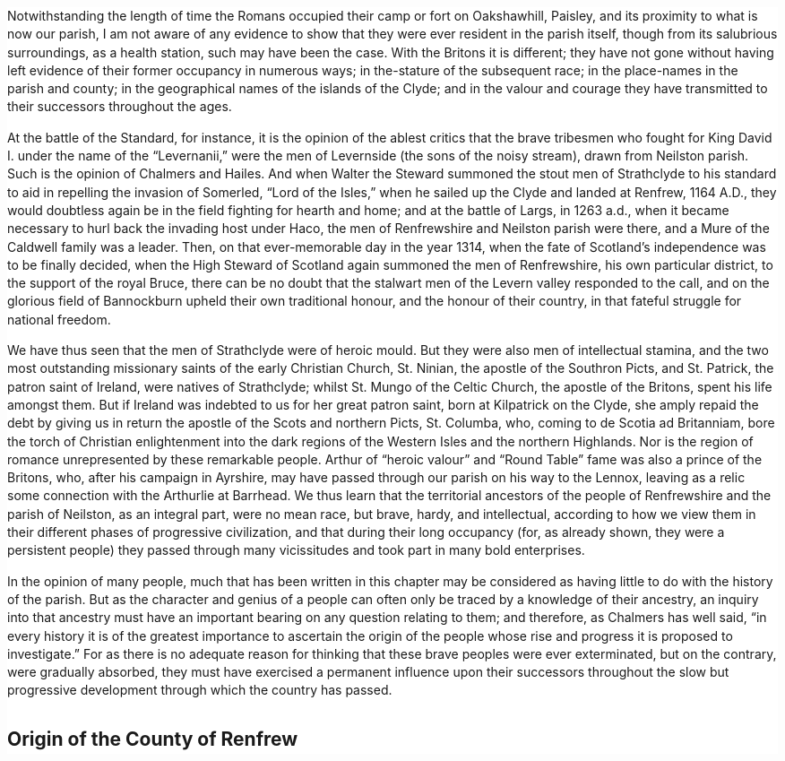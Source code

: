 Notwithstanding the length of time the Romans occupied their camp or fort on Oakshawhill, Paisley, and its proximity to what is now our parish, I am not aware of any evidence to show that they were ever resident in the parish itself, though from its salubrious surroundings, as a health station, such may have been the case. With the Britons it is different; they have not gone without having left evidence of their former occupancy in numerous ways; in the-stature of the subsequent race; in the place-names in the parish and county; in the geographical names of the islands of the Clyde; and in the valour and courage they have transmitted to their successors throughout the ages.

At the battle of the Standard, for instance, it is the opinion of the ablest critics that the brave tribesmen who fought for King David I. under the name of the “Levernanii,” were the men of Levernside (the sons of the noisy stream), drawn from Neilston parish. Such is the opinion of Chalmers and Hailes. And when Walter the Steward summoned the stout men of Strathclyde to his standard to aid in repelling the invasion of Somerled, “Lord of the Isles,” when he sailed up the Clyde and landed at Renfrew, 1164 A.D., they would doubtless again be in the field fighting for hearth and home; and at the battle of Largs, in 1263 a.d., when it became necessary to hurl back the invading host under Haco, the men of Renfrewshire and Neilston parish were there, and a Mure of the Caldwell family was a leader. Then, on that ever-memorable day in the year 1314, when the fate of Scotland’s independence was to be finally decided, when the High Steward of Scotland again summoned the men of Renfrewshire, his own particular district, to the support of the royal Bruce, there can be no doubt that the stalwart men of the Levern valley responded to the call, and on the glorious field of Bannockburn upheld their own traditional honour, and the honour of their country, in that fateful struggle for national freedom.

We have thus seen that the men of Strathclyde were of heroic mould. But they were also men of intellectual stamina, and the two most outstanding missionary saints of the early Christian Church, St. Ninian, the apostle of the Southron Picts, and St. Patrick, the patron saint of Ireland, were natives of Strathclyde; whilst St. Mungo of the Celtic Church, the apostle of the Britons, spent his life amongst them. But if Ireland was indebted to us for her great patron saint, born at Kilpatrick on the Clyde, she amply repaid the debt by giving us in return the apostle of the Scots and northern Picts, St. Columba, who, coming to de Scotia ad Britanniam, bore the torch of Christian enlightenment into the dark regions of the Western Isles and the northern Highlands. Nor is the region of romance unrepresented by these remarkable people. Arthur of “heroic valour” and “Round Table” fame was also a prince of the Britons, who, after his campaign in Ayrshire, may have passed through our parish on his way to the Lennox, leaving as a relic some connection with the Arthurlie at Barrhead. We thus learn that the territorial ancestors of the people of Renfrewshire and the parish of Neilston, as an integral part, were no mean race, but brave, hardy, and intellectual, according to how we view them in their different phases of progressive civilization, and that during their long occupancy (for, as already shown, they were a persistent people) they passed through many vicissitudes and took part in many bold enterprises.

In the opinion of many people, much that has been written in this chapter may be considered as having little to do with the history of the parish. But as the character and genius of a people can often only be traced by a knowledge of their ancestry, an inquiry into that ancestry must have an important bearing on any question relating to them; and therefore, as Chalmers has well said, “in every history it is of the greatest importance to ascertain the origin of the people whose rise and progress it is proposed to investigate.” For as there is no adequate reason for thinking that these brave peoples were ever exterminated, but on the contrary, were gradually absorbed, they must have exercised a permanent influence upon their successors throughout the slow but progressive development through which the country has passed.

## Origin of the County of Renfrew
